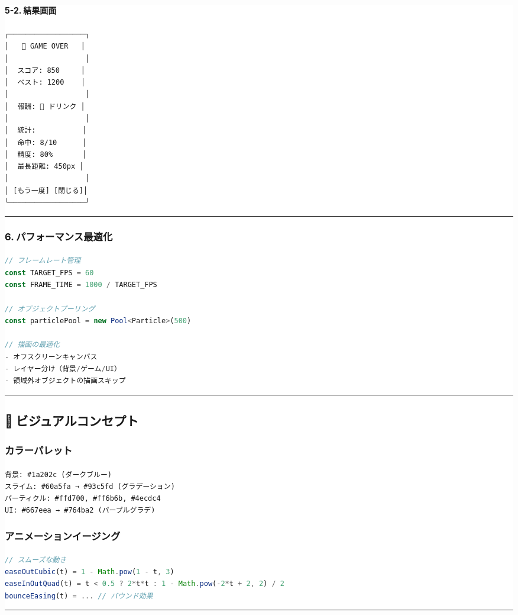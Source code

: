 #### 5-2. 結果画面
```
┌──────────────────┐
│   🎉 GAME OVER   │
│                  │
│  スコア: 850     │
│  ベスト: 1200    │
│                  │
│  報酬: 🥤 ドリンク │
│                  │
│  統計:           │
│  命中: 8/10      │
│  精度: 80%       │
│  最長距離: 450px │
│                  │
│ [もう一度] [閉じる]│
└──────────────────┘
```

---

### 6. パフォーマンス最適化

```typescript
// フレームレート管理
const TARGET_FPS = 60
const FRAME_TIME = 1000 / TARGET_FPS

// オブジェクトプーリング
const particlePool = new Pool<Particle>(500)

// 描画の最適化
- オフスクリーンキャンバス
- レイヤー分け（背景/ゲーム/UI）
- 領域外オブジェクトの描画スキップ
```

---

## 🎨 ビジュアルコンセプト

### カラーパレット
```
背景: #1a202c (ダークブルー)
スライム: #60a5fa → #93c5fd (グラデーション)
パーティクル: #ffd700, #ff6b6b, #4ecdc4
UI: #667eea → #764ba2 (パープルグラデ)
```

### アニメーションイージング
```typescript
// スムーズな動き
easeOutCubic(t) = 1 - Math.pow(1 - t, 3)
easeInOutQuad(t) = t < 0.5 ? 2*t*t : 1 - Math.pow(-2*t + 2, 2) / 2
bounceEasing(t) = ... // バウンド効果
```

---